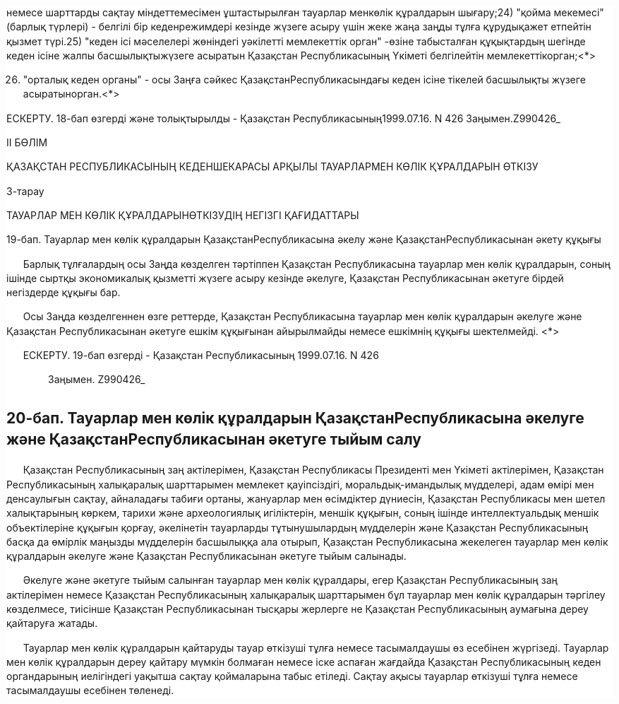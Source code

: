 немесе шарттарды сақтау мiндеттемесiмен ұштастырылған тауарлар менкөлiк құралдарын шығару;24) "қойма мекемесi" (барлық түрлерi) - белгiлi бiр кеденрежимдерi кезiнде жүзеге асыру үшiн жеке жаңа заңды тұлға құрудықажет етпейтiн қызмет түрi.25) "кеден iсi мәселелерi жөнiндегi уәкiлеттi мемлекеттiк орган" -өзiне табысталған құқықтардың шегiнде кеден iсiне жалпы басшылықтыжүзеге асыратын Қазақстан Республикасының Yкiметi белгiлейтiн мемлекеттiкорган;<*>

26) "орталық кеден органы" - осы Заңға сәйкес ҚазақстанРеспубликасындағы кеден iсiне тiкелей басшылықты жүзеге асыратынорган.<*>

ЕСКЕРТУ. 18-бап өзгерді және толықтырылды - Қазақстан Республикасының1999.07.16. N 426 Заңымен.Z990426_

II БӨЛIМ

ҚАЗАҚСТАН РЕСПУБЛИКАСЫНЫҢ КЕДЕНШЕКАРАСЫ АРҚЫЛЫ ТАУАРЛАРМЕН КӨЛIК ҚҰРАЛДАРЫН ӨТКIЗУ

3-тарау

ТАУАРЛАР МЕН КӨЛIК ҚҰРАЛДАРЫНӨТКIЗУДIҢ НЕГIЗГI ҚАҒИДАТТАРЫ

19-бап. Тауарлар мен көлiк құралдарын ҚазақстанРеспубликасына әкелу және ҚазақстанРеспубликасынан әкету құқығы

      Барлық тұлғалардың осы Заңда көзделген тәртiппен Қазақстан Республикасына тауарлар мен көлiк құралдарын, соның iшiнде сыртқы экономикалық қызметтi жүзеге асыру кезiнде әкелуге, Қазақстан Республикасынан әкетуге бiрдей негiздерде құқығы бар.

      Осы Заңда көзделгеннен өзге реттерде, Қазақстан Республикасына тауарлар мен көлiк құралдарын әкелуге және Қазақстан Республикасынан әкетуге ешкiм құқығынан айырылмайды немесе ешкiмнiң құқығы шектелмейдi. <*>

      ЕСКЕРТУ. 19-бап өзгерді - Қазақстан Республикасының 1999.07.16. N 426

               Заңымен. Z990426_

## 20-бап. Тауарлар мен көлiк құралдарын ҚазақстанРеспубликасына әкелуге және ҚазақстанРеспубликасынан әкетуге тыйым салу

      Қазақстан Республикасының заң актiлерiмен, Қазақстан Республикасы Президентi мен Үкіметі актiлерiмен, Қазақстан Республикасының халықаралық шарттарымен мемлекет қауiпсiздiгi, моральдық-имандылық мүдделерi, адам өмiрi мен денсаулығын сақтау, айналадағы табиғи ортаны, жануарлар мен өсiмдiктер дүниесiн, Қазақстан Республикасы мен шетел халықтарының көркем, тарихи және археологиялық игiлiктерiн, меншiк құқығын, соның iшiнде интеллектуальдық меншiк объектiлерiне құқығын қорғау, әкелiнетiн тауарларды тұтынушылардың мүдделерiн және Қазақстан Республикасының басқа да өмiрлiк маңызды мүдделерiн басшылыққа ала отырып, Қазақстан Республикасына жекелеген тауарлар мен көлiк құралдарын әкелуге және Қазақстан Республикасынан әкетуге тыйым салынады.

      Әкелуге және әкетуге тыйым салынған тауарлар мен көлiк құралдары, егер Қазақстан Республикасының заң актiлерiмен немесе Қазақстан Республикасының халықаралық шарттарымен бұл тауарлар мен көлiк құралдарын тәргiлеу көзделмесе, тиiсiнше Қазақстан Республикасынан тысқары жерлерге не Қазақстан Республикасының аумағына дереу қайтаруға жатады.

      Тауарлар мен көлiк құралдарын қайтаруды тауар өткiзушi тұлға немесе тасымалдаушы өз есебiнен жүргiзедi. Тауарлар мен көлiк құралдарын дереу қайтару мүмкiн болмаған немесе iске аспаған жағдайда Қазақстан Республикасының кеден органдарының иелiгiндегi уақытша сақтау қоймаларына табыс етiледi. Сақтау ақысы тауарлар өткiзушi тұлға немесе тасымалдаушы есебiнен төленедi.
